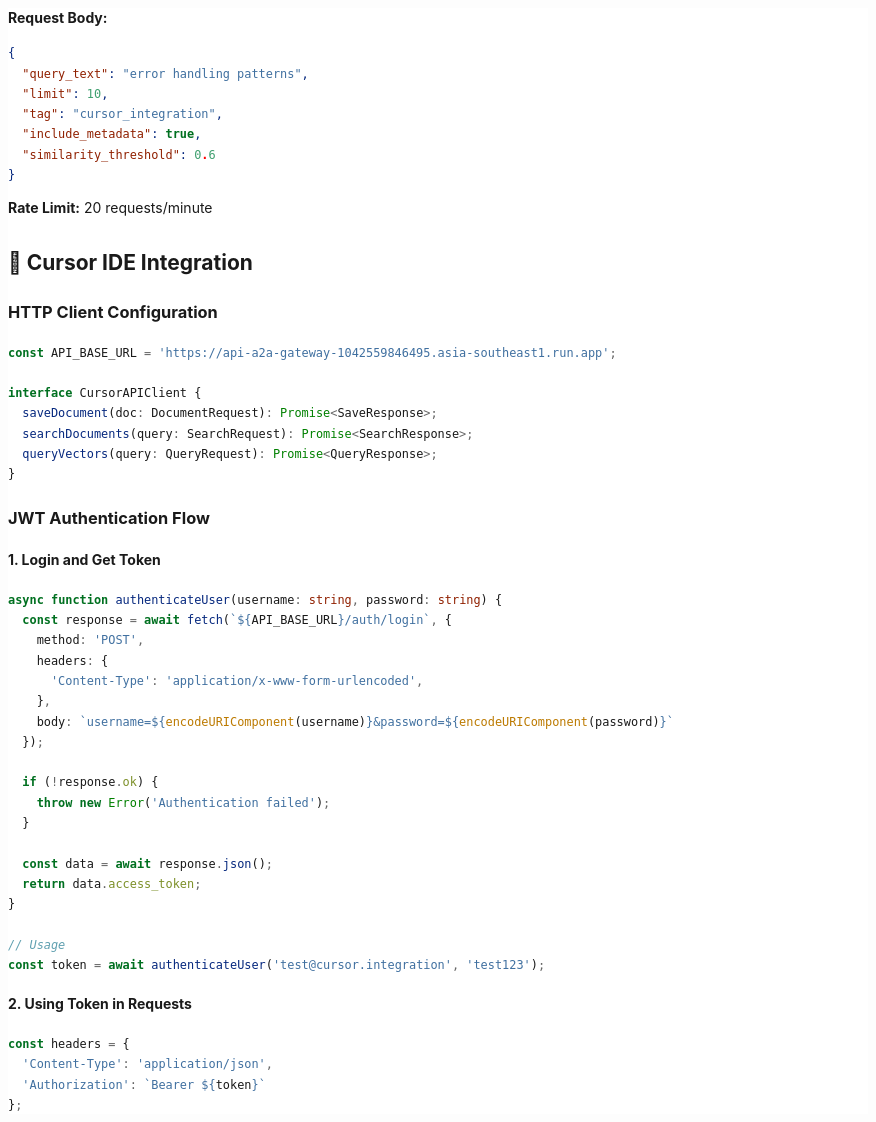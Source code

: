 **Request Body:**
```json
{
  "query_text": "error handling patterns",
  "limit": 10,
  "tag": "cursor_integration",
  "include_metadata": true,
  "similarity_threshold": 0.6
}
```

**Rate Limit:** 20 requests/minute

## 🔧 Cursor IDE Integration

### HTTP Client Configuration
```typescript
const API_BASE_URL = 'https://api-a2a-gateway-1042559846495.asia-southeast1.run.app';

interface CursorAPIClient {
  saveDocument(doc: DocumentRequest): Promise<SaveResponse>;
  searchDocuments(query: SearchRequest): Promise<SearchResponse>;
  queryVectors(query: QueryRequest): Promise<QueryResponse>;
}
```

### JWT Authentication Flow

#### 1. Login and Get Token
```typescript
async function authenticateUser(username: string, password: string) {
  const response = await fetch(`${API_BASE_URL}/auth/login`, {
    method: 'POST',
    headers: {
      'Content-Type': 'application/x-www-form-urlencoded',
    },
    body: `username=${encodeURIComponent(username)}&password=${encodeURIComponent(password)}`
  });

  if (!response.ok) {
    throw new Error('Authentication failed');
  }

  const data = await response.json();
  return data.access_token;
}

// Usage
const token = await authenticateUser('test@cursor.integration', 'test123');
```

#### 2. Using Token in Requests
```typescript
const headers = {
  'Content-Type': 'application/json',
  'Authorization': `Bearer ${token}`
};
```
